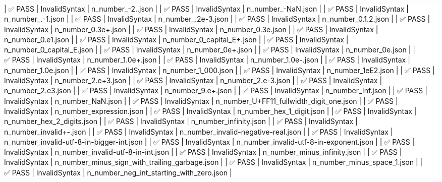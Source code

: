 | ✅&nbsp;PASS | InvalidSyntax | n_number_-2..json |
| ✅&nbsp;PASS | InvalidSyntax | n_number_-NaN.json |
| ✅&nbsp;PASS | InvalidSyntax | n_number_.-1.json |
| ✅&nbsp;PASS | InvalidSyntax | n_number_.2e-3.json |
| ✅&nbsp;PASS | InvalidSyntax | n_number_0.1.2.json |
| ✅&nbsp;PASS | InvalidSyntax | n_number_0.3e+.json |
| ✅&nbsp;PASS | InvalidSyntax | n_number_0.3e.json |
| ✅&nbsp;PASS | InvalidSyntax | n_number_0.e1.json |
| ✅&nbsp;PASS | InvalidSyntax | n_number_0_capital_E+.json |
| ✅&nbsp;PASS | InvalidSyntax | n_number_0_capital_E.json |
| ✅&nbsp;PASS | InvalidSyntax | n_number_0e+.json |
| ✅&nbsp;PASS | InvalidSyntax | n_number_0e.json |
| ✅&nbsp;PASS | InvalidSyntax | n_number_1.0e+.json |
| ✅&nbsp;PASS | InvalidSyntax | n_number_1.0e-.json |
| ✅&nbsp;PASS | InvalidSyntax | n_number_1.0e.json |
| ✅&nbsp;PASS | InvalidSyntax | n_number_1_000.json |
| ✅&nbsp;PASS | InvalidSyntax | n_number_1eE2.json |
| ✅&nbsp;PASS | InvalidSyntax | n_number_2.e+3.json |
| ✅&nbsp;PASS | InvalidSyntax | n_number_2.e-3.json |
| ✅&nbsp;PASS | InvalidSyntax | n_number_2.e3.json |
| ✅&nbsp;PASS | InvalidSyntax | n_number_9.e+.json |
| ✅&nbsp;PASS | InvalidSyntax | n_number_Inf.json |
| ✅&nbsp;PASS | InvalidSyntax | n_number_NaN.json |
| ✅&nbsp;PASS | InvalidSyntax | n_number_U+FF11_fullwidth_digit_one.json |
| ✅&nbsp;PASS | InvalidSyntax | n_number_expression.json |
| ✅&nbsp;PASS | InvalidSyntax | n_number_hex_1_digit.json |
| ✅&nbsp;PASS | InvalidSyntax | n_number_hex_2_digits.json |
| ✅&nbsp;PASS | InvalidSyntax | n_number_infinity.json |
| ✅&nbsp;PASS | InvalidSyntax | n_number_invalid+-.json |
| ✅&nbsp;PASS | InvalidSyntax | n_number_invalid-negative-real.json |
| ✅&nbsp;PASS | InvalidSyntax | n_number_invalid-utf-8-in-bigger-int.json |
| ✅&nbsp;PASS | InvalidSyntax | n_number_invalid-utf-8-in-exponent.json |
| ✅&nbsp;PASS | InvalidSyntax | n_number_invalid-utf-8-in-int.json |
| ✅&nbsp;PASS | InvalidSyntax | n_number_minus_infinity.json |
| ✅&nbsp;PASS | InvalidSyntax | n_number_minus_sign_with_trailing_garbage.json |
| ✅&nbsp;PASS | InvalidSyntax | n_number_minus_space_1.json |
| ✅&nbsp;PASS | InvalidSyntax | n_number_neg_int_starting_with_zero.json |